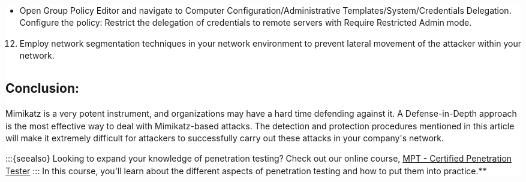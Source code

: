 - Open Group Policy Editor and navigate to Computer Configuration/Administrative Templates/System/Credentials Delegation. Configure the policy: Restrict the delegation of credentials to remote servers with Require Restricted Admin mode.

12. Employ network segmentation techniques in your network environment to prevent lateral movement of the attacker within your network.

## Conclusion:

Mimikatz is a very potent instrument, and organizations may have a hard time defending against it. A Defense-in-Depth approach is the most effective way to deal with Mimikatz-based attacks. The detection and protection procedures mentioned in this article will make it extremely difficult for attackers to successfully carry out these attacks in your company's network.

:::{seealso}
Looking to expand your knowledge of penetration testing? Check out our online course, [MPT - Certified Penetration Tester](https://www.mosse-institute.com/certifications/mpt-certified-penetration-tester.html)
::: In this course, you'll learn about the different aspects of penetration testing and how to put them into practice.**
